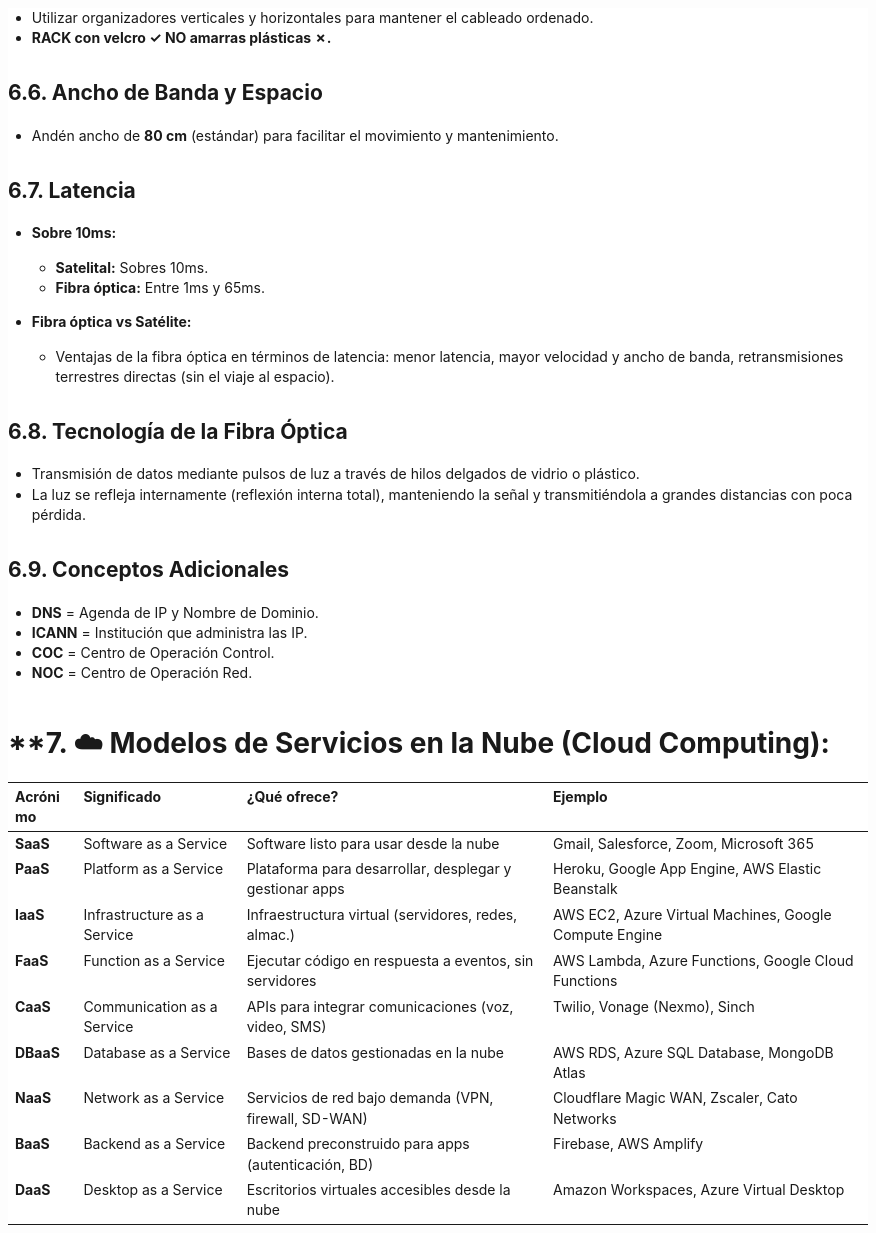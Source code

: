 - Utilizar organizadores verticales y horizontales para mantener el cableado ordenado.
- **RACK con velcro ✓ NO amarras plásticas ✗.**

## **6.6. Ancho de Banda y Espacio**

- Andén ancho de **80 cm** (estándar) para facilitar el movimiento y mantenimiento.

## **6.7. Latencia**

- **Sobre 10ms:**
  - **Satelital:** Sobres 10ms.
  - **Fibra óptica:** Entre 1ms y 65ms.

- **Fibra óptica vs Satélite:**
  - Ventajas de la fibra óptica en términos de latencia: menor latencia, mayor velocidad y ancho de banda, retransmisiones terrestres directas (sin el viaje al espacio).

## **6.8. Tecnología de la Fibra Óptica**

- Transmisión de datos mediante pulsos de luz a través de hilos delgados de vidrio o plástico.
- La luz se refleja internamente (reflexión interna total), manteniendo la señal y transmitiéndola a grandes distancias con poca pérdida.

## **6.9. Conceptos Adicionales**

- **DNS** = Agenda de IP y Nombre de Dominio.
- **ICANN** = Institución que administra las IP.
- **COC** = Centro de Operación Control.
- **NOC** = Centro de Operación Red.

# **7. ☁️ **Modelos de Servicios en la Nube (Cloud Computing):**

| Acrónimo | Significado                   | ¿Qué ofrece?                                            | Ejemplo                                     |
| :------- | :---------------------------- | :------------------------------------------------------ | :------------------------------------------ |
| **SaaS** | Software as a Service         | Software listo para usar desde la nube                  | Gmail, Salesforce, Zoom, Microsoft 365    |
| **PaaS** | Platform as a Service         | Plataforma para desarrollar, desplegar y gestionar apps | Heroku, Google App Engine, AWS Elastic Beanstalk |
| **IaaS** | Infrastructure as a Service   | Infraestructura virtual (servidores, redes, almac.)   | AWS EC2, Azure Virtual Machines, Google Compute Engine |
| **FaaS** | Function as a Service         | Ejecutar código en respuesta a eventos, sin servidores  | AWS Lambda, Azure Functions, Google Cloud Functions |
| **CaaS** | Communication as a Service    | APIs para integrar comunicaciones (voz, video, SMS)     | Twilio, Vonage (Nexmo), Sinch              |
| **DBaaS**| Database as a Service         | Bases de datos gestionadas en la nube                 | AWS RDS, Azure SQL Database, MongoDB Atlas |
| **NaaS** | Network as a Service          | Servicios de red bajo demanda (VPN, firewall, SD-WAN) | Cloudflare Magic WAN, Zscaler, Cato Networks |
| **BaaS** | Backend as a Service          | Backend preconstruido para apps (autenticación, BD)   | Firebase, AWS Amplify                       |
| **DaaS** | Desktop as a Service          | Escritorios virtuales accesibles desde la nube        | Amazon Workspaces, Azure Virtual Desktop  |
